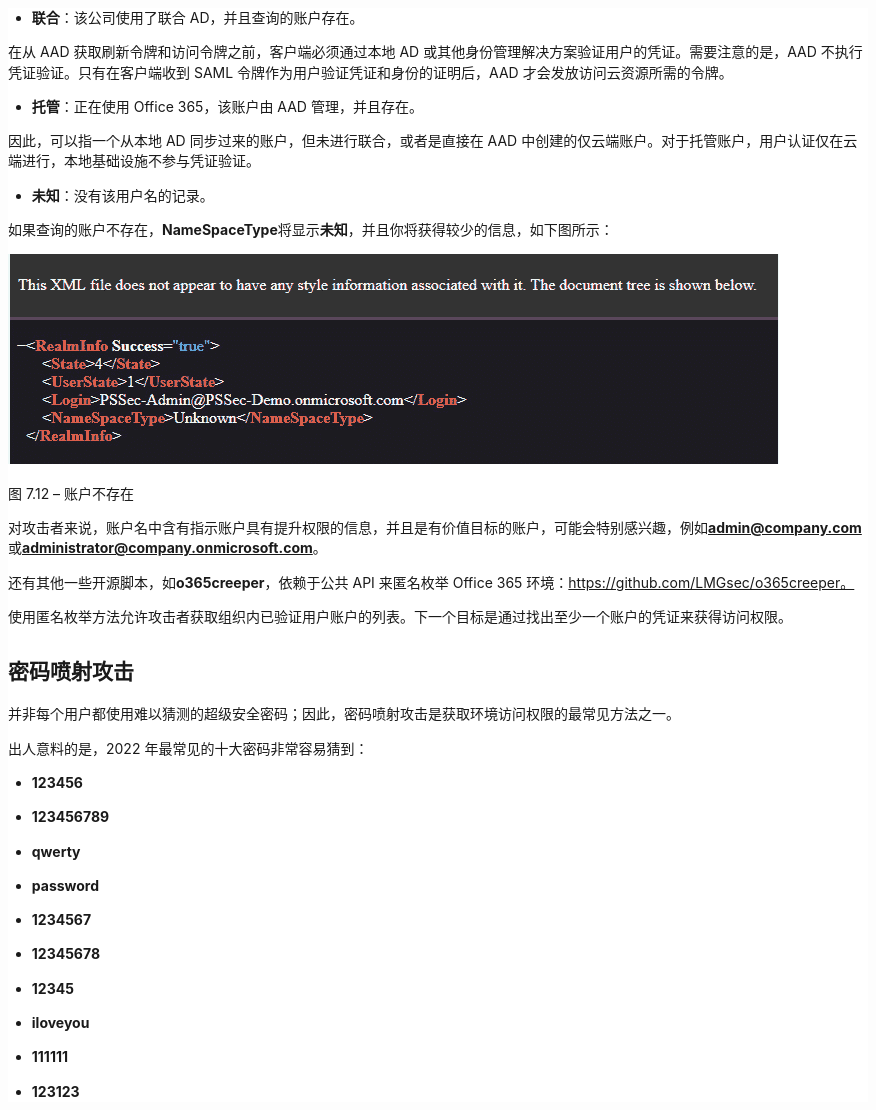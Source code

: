 +   **联合**：该公司使用了联合 AD，并且查询的账户存在。

在从 AAD 获取刷新令牌和访问令牌之前，客户端必须通过本地 AD 或其他身份管理解决方案验证用户的凭证。需要注意的是，AAD 不执行凭证验证。只有在客户端收到 SAML 令牌作为用户验证凭证和身份的证明后，AAD 才会发放访问云资源所需的令牌。

+   **托管**：正在使用 Office 365，该账户由 AAD 管理，并且存在。

因此，可以指一个从本地 AD 同步过来的账户，但未进行联合，或者是直接在 AAD 中创建的仅云端账户。对于托管账户，用户认证仅在云端进行，本地基础设施不参与凭证验证。

+   **未知**：没有该用户名的记录。

如果查询的账户不存在，**NameSpaceType**将显示**未知**，并且你将获得较少的信息，如下图所示：

![图 7.12 – 账户不存在](img/B16679_07_012.jpg)

图 7.12 – 账户不存在

对攻击者来说，账户名中含有指示账户具有提升权限的信息，并且是有价值目标的账户，可能会特别感兴趣，例如**admin@company.com**或**administrator@company.onmicrosoft.com**。

还有其他一些开源脚本，如**o365creeper**，依赖于公共 API 来匿名枚举 Office 365 环境：https://github.com/LMGsec/o365creeper。

使用匿名枚举方法允许攻击者获取组织内已验证用户账户的列表。下一个目标是通过找出至少一个账户的凭证来获得访问权限。

## 密码喷射攻击

并非每个用户都使用难以猜测的超级安全密码；因此，密码喷射攻击是获取环境访问权限的最常见方法之一。

出人意料的是，2022 年最常见的十大密码非常容易猜到：

+   **123456**

+   **123456789**

+   **qwerty**

+   **password**

+   **1234567**

+   **12345678**

+   **12345**

+   **iloveyou**

+   **111111**

+   **123123**
